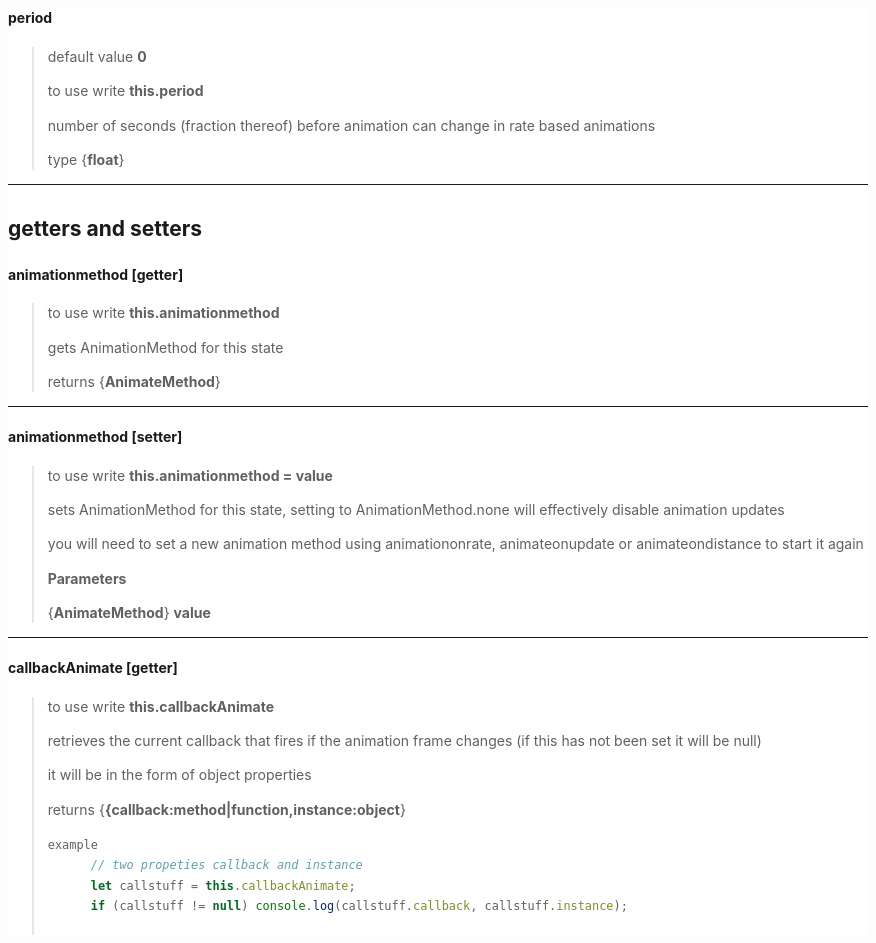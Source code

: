 
#### period
> default value **0**
> 
> to use write **this.period**
> 
> number of seconds (fraction thereof) before animation can change in rate based animations
> 
> 
> type {**float**}
> 
> 

---

## getters and setters
#### animationmethod [getter]
> to use write **this.animationmethod**
> 
> gets AnimationMethod for this state
> 
> 
> returns {**AnimateMethod**}
> 
> 

---

#### animationmethod [setter]
> to use write **this.animationmethod = value**
> 
> sets AnimationMethod for this state, setting to AnimationMethod.none will effectively disable animation updates
> 
> you will need to set a new animation method using animationonrate, animateonupdate or animateondistance to start it again
> 
> 
> **Parameters**
> 
> {**AnimateMethod**} **value** 
> 
> 

---

#### callbackAnimate [getter]
> to use write **this.callbackAnimate**
> 
> retrieves the current callback that fires if the animation frame changes (if this has not been set it will be null)
> 
> it will be in the form of object properties
> 
> 
> returns {**{callback:method|function,instance:object**}
> 
> ```js
> example
>       // two propeties callback and instance
>       let callstuff = this.callbackAnimate;
>       if (callstuff != null) console.log(callstuff.callback, callstuff.instance);
>      